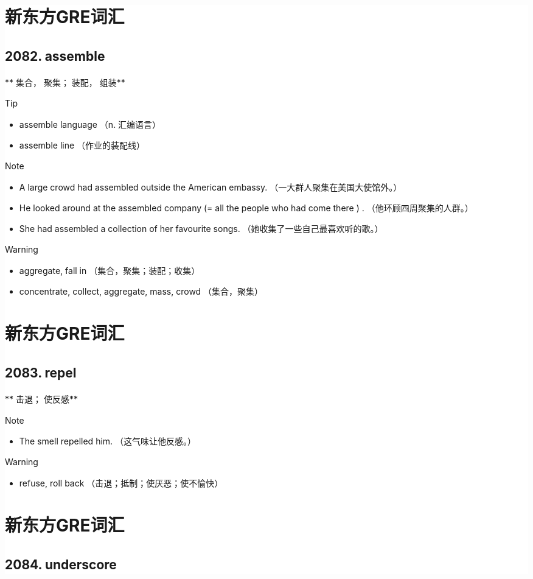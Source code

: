 # 新东方GRE词汇

## 2082. assemble

** 集合， 聚集； 装配， 组装**

> [!TIP]
>
> - assemble language （n. 汇编语言）
>
> - assemble line （作业的装配线）
>

> [!NOTE]
>
> - A large crowd had assembled outside the American embassy. （一大群人聚集在美国大使馆外。）
>
> - He looked around at the assembled company (=  all the people who had come there  ) . （他环顾四周聚集的人群。）
>
> - She had assembled a collection of her favourite songs. （她收集了一些自己最喜欢听的歌。）
>

> [!WARNING]
>
> - aggregate, fall in （集合，聚集；装配；收集）
>
> - concentrate, collect, aggregate, mass, crowd （集合，聚集）
>

# 新东方GRE词汇

## 2083. repel

** 击退； 使反感**

> [!NOTE]
>
> - The smell repelled him. （这气味让他反感。）
>

> [!WARNING]
>
> - refuse, roll back （击退；抵制；使厌恶；使不愉快）
>

# 新东方GRE词汇

## 2084. underscore
